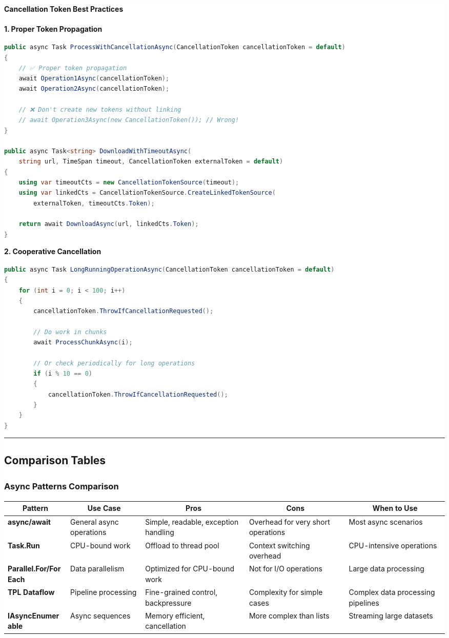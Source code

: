#### Cancellation Token Best Practices

**1. Proper Token Propagation**
```csharp
public async Task ProcessWithCancellationAsync(CancellationToken cancellationToken = default)
{
    // ✅ Proper token propagation
    await Operation1Async(cancellationToken);
    await Operation2Async(cancellationToken);
    
    // ❌ Don't create new tokens without linking
    // await Operation3Async(new CancellationToken()); // Wrong!
}

public async Task<string> DownloadWithTimeoutAsync(
    string url, TimeSpan timeout, CancellationToken externalToken = default)
{
    using var timeoutCts = new CancellationTokenSource(timeout);
    using var linkedCts = CancellationTokenSource.CreateLinkedTokenSource(
        externalToken, timeoutCts.Token);
    
    return await DownloadAsync(url, linkedCts.Token);
}
```

**2. Cooperative Cancellation**
```csharp
public async Task LongRunningOperationAsync(CancellationToken cancellationToken = default)
{
    for (int i = 0; i < 100; i++)
    {
        cancellationToken.ThrowIfCancellationRequested();
        
        // Do work in chunks
        await ProcessChunkAsync(i);
        
        // Or check periodically for long operations
        if (i % 10 == 0)
        {
            cancellationToken.ThrowIfCancellationRequested();
        }
    }
}
```

---

## Comparison Tables

### Async Patterns Comparison

| Pattern | Use Case | Pros | Cons | When to Use |
|---------|----------|------|------|-------------|
| **async/await** | General async operations | Simple, readable, exception handling | Overhead for very short operations | Most async scenarios |
| **Task.Run** | CPU-bound work | Offload to thread pool | Context switching overhead | CPU-intensive operations |
| **Parallel.For/ForEach** | Data parallelism | Optimized for CPU-bound work | Not for I/O operations | Large data processing |
| **TPL Dataflow** | Pipeline processing | Fine-grained control, backpressure | Complexity for simple cases | Complex data processing pipelines |
| **IAsyncEnumerable** | Async sequences | Memory efficient, cancellation | More complex than lists | Streaming large datasets |
